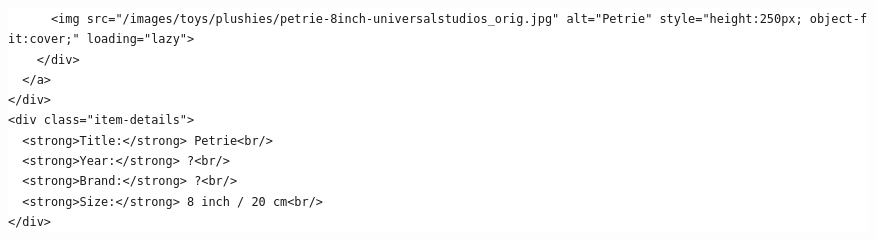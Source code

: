           <img src="/images/toys/plushies/petrie-8inch-universalstudios_orig.jpg" alt="Petrie" style="height:250px; object-fit:cover;" loading="lazy">
        </div>
      </a>
    </div>
    <div class="item-details">
      <strong>Title:</strong> Petrie<br/>
      <strong>Year:</strong> ?<br/>
      <strong>Brand:</strong> ?<br/>
      <strong>Size:</strong> 8 inch / 20 cm<br/>
    </div>
  </div>
<div class="item-entry" id="petrie-equity1997-5inch_orig-90">
    <div class="item-image">
      <a href="/images/toys/plushies/petrie-equity1997-5inch_orig.jpg" data-lightbox="img" data-title="Petrie">
        <div class="img-box">